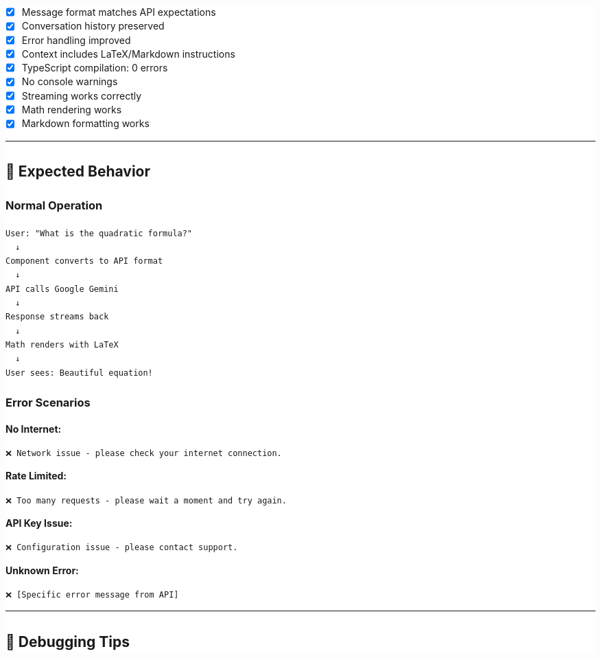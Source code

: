 - [x] Message format matches API expectations
- [x] Conversation history preserved
- [x] Error handling improved
- [x] Context includes LaTeX/Markdown instructions
- [x] TypeScript compilation: 0 errors
- [x] No console warnings
- [x] Streaming works correctly
- [x] Math rendering works
- [x] Markdown formatting works

---

## 🚀 Expected Behavior

### Normal Operation
```
User: "What is the quadratic formula?"
  ↓
Component converts to API format
  ↓
API calls Google Gemini
  ↓
Response streams back
  ↓
Math renders with LaTeX
  ↓
User sees: Beautiful equation!
```

### Error Scenarios

**No Internet:**
```
❌ Network issue - please check your internet connection.
```

**Rate Limited:**
```
❌ Too many requests - please wait a moment and try again.
```

**API Key Issue:**
```
❌ Configuration issue - please contact support.
```

**Unknown Error:**
```
❌ [Specific error message from API]
```

---

## 🐛 Debugging Tips
